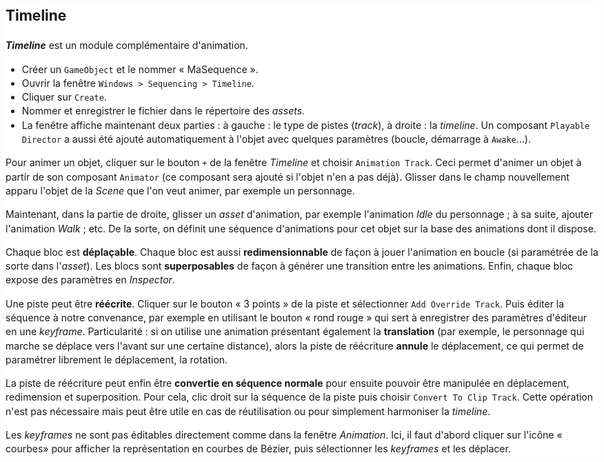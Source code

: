 ## Timeline

***Timeline*** est un module complémentaire d'animation.
- Créer un `GameObject` et le nommer « MaSequence ».
- Ouvrir la fenêtre `Windows > Sequencing > Timeline`. 
- Cliquer sur `Create`.
- Nommer et enregistrer le fichier dans le répertoire des *assets*.
- La fenêtre affiche maintenant deux parties : à gauche : le type de pistes (*track*), à droite : la *timeline*. Un composant `Playable Director` a aussi été ajouté automatiquement à l'objet avec quelques paramètres (boucle, démarrage à `Awake`...).

Pour animer un objet, cliquer sur le bouton `+` de la fenêtre *Timeline* et choisir `Animation Track`. Ceci permet d'animer un objet à partir de son composant `Animator` (ce composant sera ajouté si l'objet n'en a pas déjà). Glisser dans le champ nouvellement apparu l'objet de la *Scene* que l'on veut animer, par exemple un personnage. 

Maintenant, dans la partie de droite, glisser un *asset* d'animation, par exemple l'animation *Idle* du personnage ; à sa suite, ajouter l'animation *Walk* ; etc. De la sorte, on définit une séquence d'animations pour cet objet sur la base des animations dont il dispose.

Chaque bloc est **déplaçable**. Chaque bloc est aussi **redimensionnable** de façon à jouer l'animation en boucle (si paramétrée de la sorte dans l'*asset*). Les blocs sont **superposables** de façon à générer une transition entre les animations. Enfin, chaque bloc expose des paramètres en *Inspector*.

Une piste peut être **réécrite**. Cliquer sur le bouton « 3 points » de la piste et sélectionner `Add Override Track`. Puis éditer la séquence à notre convenance, par exemple en utilisant le bouton « rond rouge » qui sert à enregistrer des paramètres d'éditeur en une *keyframe*. Particularité : si on utilise une animation présentant également la **translation** (par exemple, le personnage qui marche se déplace vers l'avant sur une certaine distance), alors la piste de réécriture **annule** le déplacement, ce qui permet de paramétrer librement le déplacement, la rotation.

La piste de réécriture peut enfin être **convertie en séquence normale** pour ensuite pouvoir être manipulée en déplacement, redimension et superposition. Pour cela, clic droit sur la séquence de la piste puis choisir `Convert To Clip Track`. Cette opération n'est pas nécessaire mais peut être utile en cas de réutilisation ou pour simplement harmoniser la *timeline*.

Les *keyframes* ne sont pas éditables directement comme dans la fenêtre *Animation*. Ici, il faut d'abord cliquer sur l'icône « courbes» pour afficher la représentation en courbes de Bézier, puis sélectionner les *keyframes* et les déplacer.